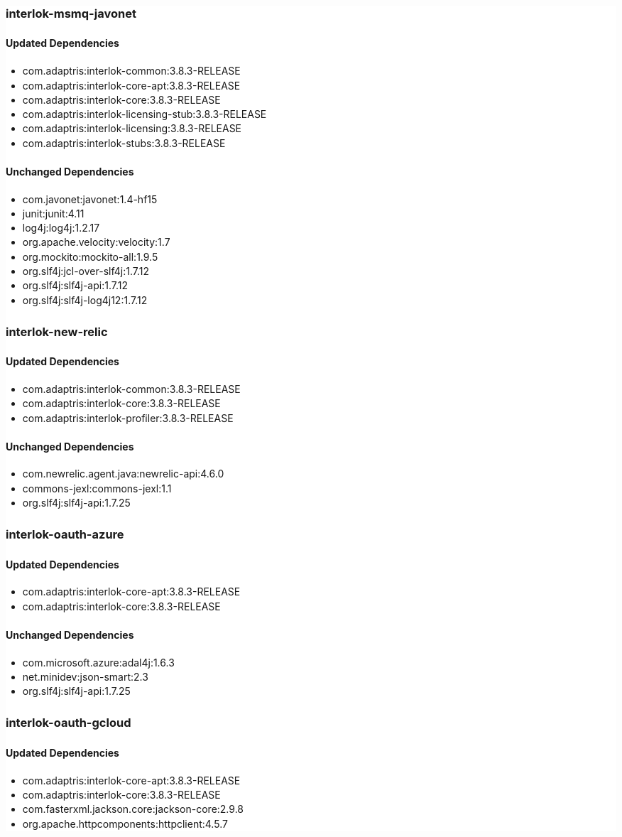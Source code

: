 ### interlok-msmq-javonet ###

#### Updated Dependencies ####
- com.adaptris:interlok-common:3.8.3-RELEASE
- com.adaptris:interlok-core-apt:3.8.3-RELEASE
- com.adaptris:interlok-core:3.8.3-RELEASE
- com.adaptris:interlok-licensing-stub:3.8.3-RELEASE
- com.adaptris:interlok-licensing:3.8.3-RELEASE
- com.adaptris:interlok-stubs:3.8.3-RELEASE

#### Unchanged Dependencies ####
- com.javonet:javonet:1.4-hf15
- junit:junit:4.11
- log4j:log4j:1.2.17
- org.apache.velocity:velocity:1.7
- org.mockito:mockito-all:1.9.5
- org.slf4j:jcl-over-slf4j:1.7.12
- org.slf4j:slf4j-api:1.7.12
- org.slf4j:slf4j-log4j12:1.7.12

### interlok-new-relic ###

#### Updated Dependencies ####
- com.adaptris:interlok-common:3.8.3-RELEASE
- com.adaptris:interlok-core:3.8.3-RELEASE
- com.adaptris:interlok-profiler:3.8.3-RELEASE

#### Unchanged Dependencies ####
- com.newrelic.agent.java:newrelic-api:4.6.0
- commons-jexl:commons-jexl:1.1
- org.slf4j:slf4j-api:1.7.25

### interlok-oauth-azure ###

#### Updated Dependencies ####
- com.adaptris:interlok-core-apt:3.8.3-RELEASE
- com.adaptris:interlok-core:3.8.3-RELEASE

#### Unchanged Dependencies ####
- com.microsoft.azure:adal4j:1.6.3
- net.minidev:json-smart:2.3
- org.slf4j:slf4j-api:1.7.25

### interlok-oauth-gcloud ###

#### Updated Dependencies ####
- com.adaptris:interlok-core-apt:3.8.3-RELEASE
- com.adaptris:interlok-core:3.8.3-RELEASE
- com.fasterxml.jackson.core:jackson-core:2.9.8
- org.apache.httpcomponents:httpclient:4.5.7
